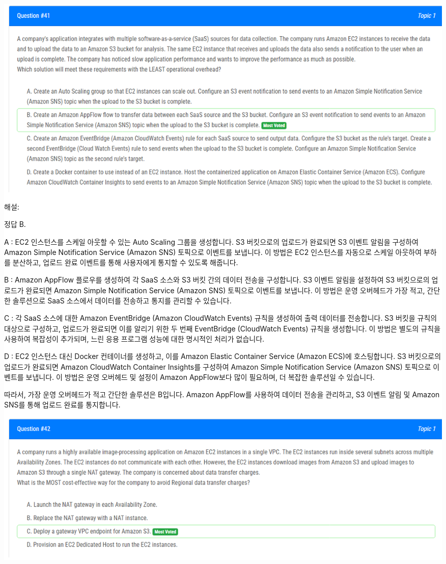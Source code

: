 ![img.png](images/5일차/img.png)

해설:

정답 B.

A : EC2 인스턴스를 스케일 아웃할 수 있는 Auto Scaling 그룹을 생성합니다. S3 버킷으로의 업로드가 완료되면 S3 이벤트 알림을 구성하여 Amazon Simple Notification Service (Amazon SNS) 토픽으로 이벤트를 보냅니다. 이 방법은 EC2 인스턴스를 자동으로 스케일 아웃하여 부하를 분산하고, 업로드 완료 이벤트를 통해 사용자에게 통지할 수 있도록 해줍니다.

B : Amazon AppFlow 플로우를 생성하여 각 SaaS 소스와 S3 버킷 간의 데이터 전송을 구성합니다. S3 이벤트 알림을 설정하여 S3 버킷으로의 업로드가 완료되면 Amazon Simple Notification Service (Amazon SNS) 토픽으로 이벤트를 보냅니다. 이 방법은 운영 오버헤드가 가장 적고, 간단한 솔루션으로 SaaS 소스에서 데이터를 전송하고 통지를 관리할 수 있습니다.

C : 각 SaaS 소스에 대한 Amazon EventBridge (Amazon CloudWatch Events) 규칙을 생성하여 출력 데이터를 전송합니다. S3 버킷을 규칙의 대상으로 구성하고, 업로드가 완료되면 이를 알리기 위한 두 번째 EventBridge (CloudWatch Events) 규칙을 생성합니다. 이 방법은 별도의 규칙을 사용하여 복잡성이 추가되며, 느린 응용 프로그램 성능에 대한 명시적인 처리가 없습니다.

D : EC2 인스턴스 대신 Docker 컨테이너를 생성하고, 이를 Amazon Elastic Container Service (Amazon ECS)에 호스팅합니다. S3 버킷으로의 업로드가 완료되면 Amazon CloudWatch Container Insights를 구성하여 Amazon Simple Notification Service (Amazon SNS) 토픽으로 이벤트를 보냅니다. 이 방법은 운영 오버헤드 및 설정이 Amazon AppFlow보다 많이 필요하며, 더 복잡한 솔루션일 수 있습니다.

따라서, 가장 운영 오버헤드가 적고 간단한 솔루션은 B입니다. Amazon AppFlow를 사용하여 데이터 전송을 관리하고, S3 이벤트 알림 및 Amazon SNS를 통해 업로드 완료를 통지합니다.

![img_1.png](images/5일차/img_1.png)
